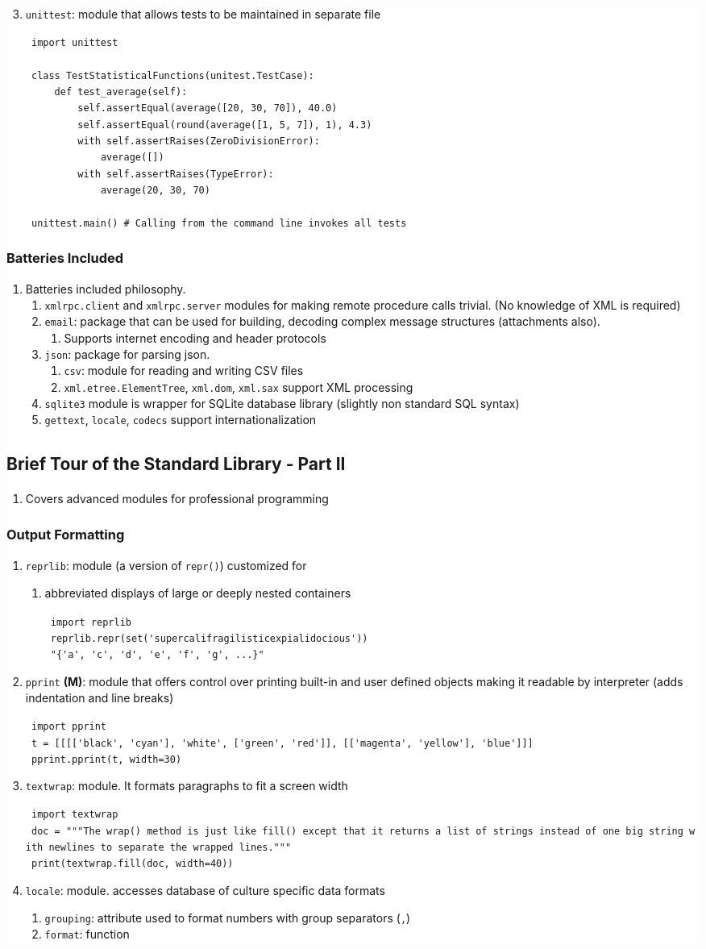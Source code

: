 3. `unittest`: module that allows tests to be maintained in separate file

		import unittest
		
		class TestStatisticalFunctions(unitest.TestCase):
			def test_average(self):
				self.assertEqual(average([20, 30, 70]), 40.0)
				self.assertEqual(round(average([1, 5, 7]), 1), 4.3)
				with self.assertRaises(ZeroDivisionError):
					average([])
				with self.assertRaises(TypeError):
					average(20, 30, 70)
				
		unittest.main() # Calling from the command line invokes all tests

### Batteries Included ###
1. Batteries included philosophy.
	1. `xmlrpc.client` and `xmlrpc.server` modules for making remote procedure calls trivial. (No knowledge of XML is required)
	2. `email`: package that can be used for building, decoding complex message structures (attachments also).
		1. Supports internet encoding and header protocols
	3. `json`: package for parsing json.
		1. `csv`: module for reading and writing CSV files
		2. `xml.etree.ElementTree`, `xml.dom`, `xml.sax` support XML processing
	4. `sqlite3` module is wrapper for SQLite database library (slightly non standard SQL syntax)
	5. `gettext`, `locale`, `codecs` support internationalization

## Brief Tour of the Standard Library - Part II ##
1. Covers advanced modules for professional programming

### Output Formatting ###
1. `reprlib`: module (a version of `repr()`) customized for
	1. abbreviated displays of large or deeply nested containers
	
			import reprlib
			reprlib.repr(set('supercalifragilisticexpialidocious'))
			"{'a', 'c', 'd', 'e', 'f', 'g', ...}"
			
2. `pprint` **(M)**: module that offers control over printing built-in and user defined objects making it readable by interpreter (adds indentation and line breaks)

		import pprint
		t = [[[['black', 'cyan'], 'white', ['green', 'red']], [['magenta', 'yellow'], 'blue']]]
		pprint.pprint(t, width=30)
		
3. `textwrap`: module. It formats paragraphs to fit a screen width

		import textwrap
		doc = """The wrap() method is just like fill() except that it returns a list of strings instead of one big string with newlines to separate the wrapped lines."""
		print(textwrap.fill(doc, width=40))
		
4. `locale`: module. accesses database of culture specific data formats
	1. `grouping`: attribute used to format numbers with group separators (`,`)
	2. `format`: function
	